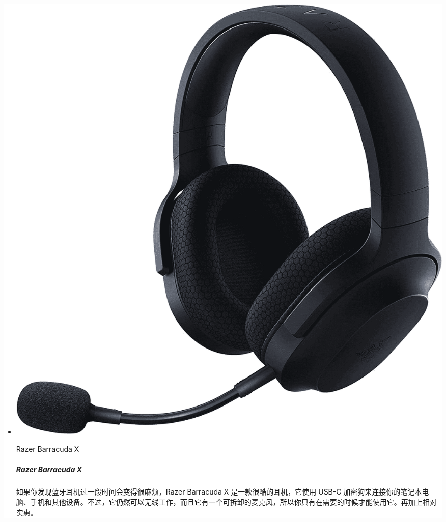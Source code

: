 *   <picture>![The original Razer Barracuda X were already a great budget-friendly option with wide compatibility, but the 2022 model also supports Bluetooth, so even if you don't want to or can't use the USB-C dongle, it will work. Plus, the boom mic can often work much better than the beamforming mics in other wireless headphones.](img/551476003e2920d76e764ca06973b75f.png)</picture>

    Razer Barracuda X

    ##### Razer Barracuda X

    如果你发现蓝牙耳机过一段时间会变得很麻烦，Razer Barracuda X 是一款很酷的耳机，它使用 USB-C 加密狗来连接你的笔记本电脑、手机和其他设备。不过，它仍然可以无线工作，而且它有一个可拆卸的麦克风，所以你只有在需要的时候才能使用它。再加上相对实惠。
